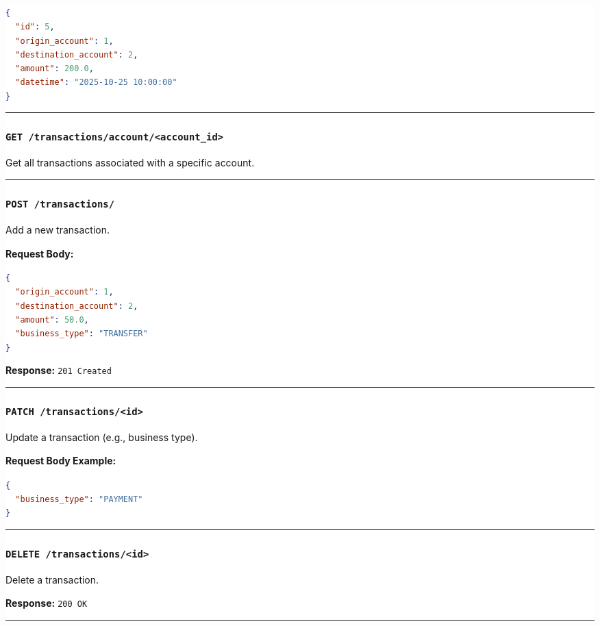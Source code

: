 ```json
{
  "id": 5,
  "origin_account": 1,
  "destination_account": 2,
  "amount": 200.0,
  "datetime": "2025-10-25 10:00:00"
}
```

---

### `GET /transactions/account/<account_id>`

Get all transactions associated with a specific account.

---

### `POST /transactions/`

Add a new transaction.

**Request Body:**

```json
{
  "origin_account": 1,
  "destination_account": 2,
  "amount": 50.0,
  "business_type": "TRANSFER"
}
```

**Response:** `201 Created`

---

### `PATCH /transactions/<id>`

Update a transaction (e.g., business type).

**Request Body Example:**

```json
{
  "business_type": "PAYMENT"
}
```

---

### `DELETE /transactions/<id>`

Delete a transaction.

**Response:** `200 OK`

---